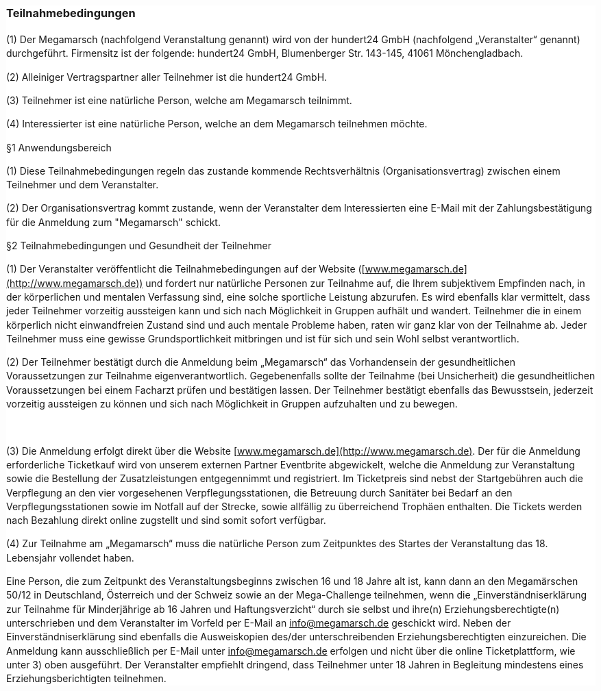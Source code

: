 ### Teilnahmebedingungen ###

(1) Der Megamarsch (nachfolgend Veranstaltung genannt) wird von der hundert24 GmbH (nachfolgend „Veranstalter“ genannt) durchgeführt. Firmensitz ist der folgende: hundert24 GmbH, Blumenberger Str. 143-145, 41061 Mönchengladbach.

(2) Alleiniger Vertragspartner aller Teilnehmer ist die hundert24 GmbH.

(3) Teilnehmer ist eine natürliche Person, welche am Megamarsch teilnimmt.

(4) Interessierter ist eine natürliche Person, welche an dem Megamarsch teilnehmen möchte.

§1 Anwendungsbereich

(1) Diese Teilnahmebedingungen regeln das zustande kommende Rechtsverhältnis (Organisationsvertrag) zwischen einem Teilnehmer und dem Veranstalter.

(2) Der Organisationsvertrag kommt zustande, wenn der Veranstalter dem Interessierten eine E-Mail mit der Zahlungsbestätigung für die Anmeldung zum "Megamarsch" schickt.

§2 Teilnahmebedingungen und Gesundheit der Teilnehmer

(1) Der Veranstalter veröffentlicht die Teilnahmebedingungen auf der Website ([www.megamarsch.de](http://www.megamarsch.de)) und fordert nur natürliche Personen zur Teilnahme auf, die Ihrem subjektivem Empfinden nach, in der körperlichen und mentalen Verfassung sind, eine solche sportliche Leistung abzurufen. Es wird ebenfalls klar vermittelt, dass jeder Teilnehmer vorzeitig aussteigen kann und sich nach Möglichkeit in Gruppen aufhält und wandert. Teilnehmer die in einem körperlich nicht einwandfreien Zustand sind und auch mentale Probleme haben, raten wir ganz klar von der Teilnahme ab. Jeder Teilnehmer muss eine gewisse Grundsportlichkeit mitbringen und ist für sich und sein Wohl selbst verantwortlich.

(2) Der Teilnehmer bestätigt durch die Anmeldung beim „Megamarsch“ das Vorhandensein der gesundheitlichen Voraussetzungen zur Teilnahme eigenverantwortlich. Gegebenenfalls sollte der Teilnahme (bei Unsicherheit) die gesundheitlichen Voraussetzungen bei einem Facharzt prüfen und bestätigen lassen. Der Teilnehmer bestätigt ebenfalls das Bewusstsein, jederzeit vorzeitig aussteigen zu können und sich nach Möglichkeit in Gruppen aufzuhalten und zu bewegen.

​

(3) Die Anmeldung erfolgt direkt über die Website [www.megamarsch.de](http://www.megamarsch.de). Der für die Anmeldung erforderliche Ticketkauf wird von unserem externen Partner Eventbrite abgewickelt, welche die Anmeldung zur Veranstaltung sowie die Bestellung der Zusatzleistungen entgegennimmt und registriert. Im Ticketpreis sind nebst der Startgebühren auch die Verpflegung an den vier vorgesehenen Verpflegungsstationen, die Betreuung durch Sanitäter bei Bedarf an den Verpflegungsstationen sowie im Notfall auf der Strecke, sowie allfällig zu überreichend Trophäen enthalten. Die Tickets werden nach Bezahlung direkt online zugstellt und sind somit sofort verfügbar.

(4) Zur Teilnahme am „Megamarsch“ muss die natürliche Person zum Zeitpunktes des Startes der Veranstaltung das 18. Lebensjahr vollendet haben.

Eine Person, die zum Zeitpunkt des Veranstaltungsbeginns zwischen 16 und 18 Jahre alt ist, kann dann an den Megamärschen 50/12 in Deutschland, Österreich und der Schweiz sowie an der Mega-Challenge teilnehmen, wenn die „Einverständniserklärung zur Teilnahme für Minderjährige ab 16 Jahren und Haftungsverzicht“ durch sie selbst und ihre(n) Erziehungsberechtigte(n) unterschrieben und dem Veranstalter im Vorfeld per E-Mail an [info@megamarsch.de](mailto:info@megamarsch.de) geschickt wird. Neben der Einverständniserklärung sind ebenfalls die Ausweiskopien des/der unterschreibenden Erziehungsberechtigten einzureichen. Die Anmeldung kann ausschließlich per E-Mail unter [info@megamarsch.de](mailto:info@megamarsch.de) erfolgen und nicht über die online Ticketplattform, wie unter 3) oben ausgeführt. Der Veranstalter empfiehlt dringend, dass Teilnehmer unter 18 Jahren in Begleitung mindestens eines Erziehungsberichtigten teilnehmen.

